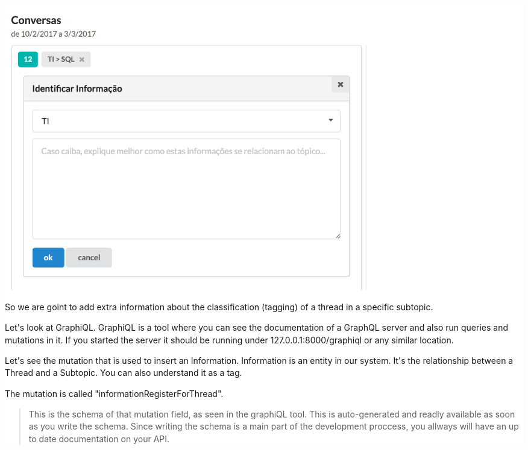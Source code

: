 <img src="./images/tagFormAfter.png" width="600">

So  we are goint to add extra information about the classification (tagging) of a thread in a specific subtopic. 

Let's look at GraphiQL. GraphiQL is a tool where you can see the documentation of a GraphQL server and also run queries and mutations in it. If you started the server it should be running under 127.0.0.1:8000/graphiql or any similar location. 

Let's see the mutation that is used to insert an Information. Information is an entity in our system. It's the relationship between a Thread and a Subtopic. You can also understand it as a tag. 

The mutation is called "informationRegisterForThread". 
> This is the schema of that mutation field, as seen in the graphiQL tool. This is auto-generated and readly available as soon as you write the schema. Since writing the schema is a main part of the development proccess, you allways will have an up to date documentation on your API. 